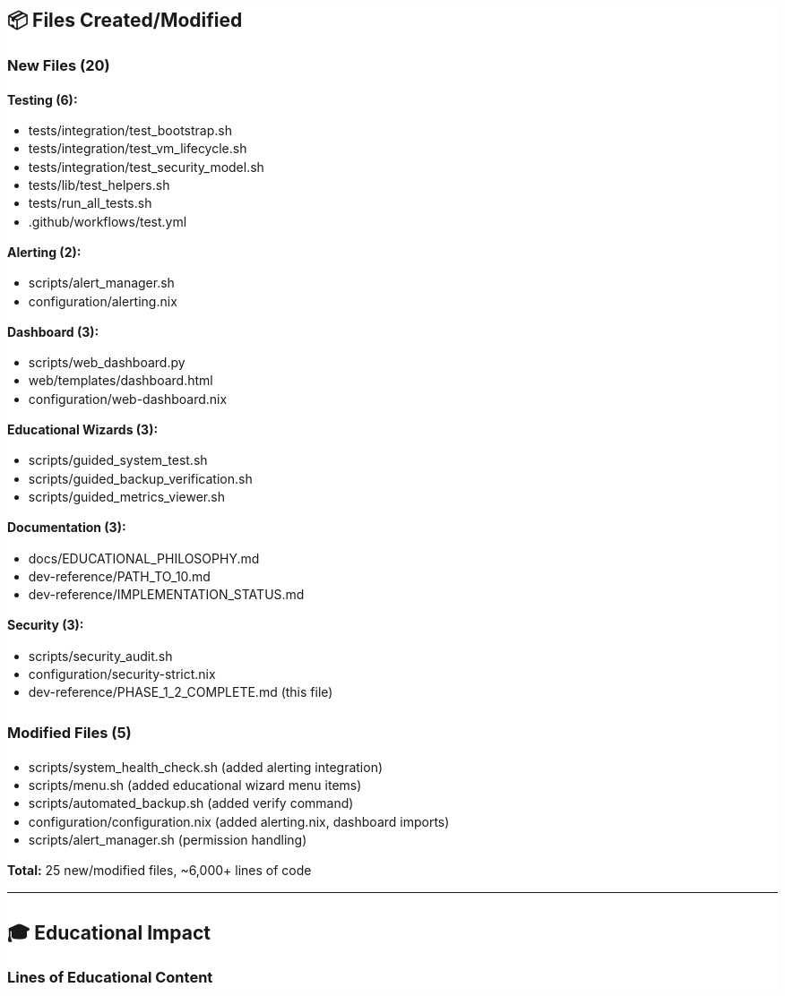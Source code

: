 
## 📦 Files Created/Modified

### New Files (20)

**Testing (6):**
- tests/integration/test_bootstrap.sh
- tests/integration/test_vm_lifecycle.sh
- tests/integration/test_security_model.sh
- tests/lib/test_helpers.sh
- tests/run_all_tests.sh
- .github/workflows/test.yml

**Alerting (2):**
- scripts/alert_manager.sh
- configuration/alerting.nix

**Dashboard (3):**
- scripts/web_dashboard.py
- web/templates/dashboard.html
- configuration/web-dashboard.nix

**Educational Wizards (3):**
- scripts/guided_system_test.sh
- scripts/guided_backup_verification.sh
- scripts/guided_metrics_viewer.sh

**Documentation (3):**
- docs/EDUCATIONAL_PHILOSOPHY.md
- dev-reference/PATH_TO_10.md
- dev-reference/IMPLEMENTATION_STATUS.md

**Security (3):**
- scripts/security_audit.sh
- configuration/security-strict.nix
- dev-reference/PHASE_1_2_COMPLETE.md (this file)

### Modified Files (5)

- scripts/system_health_check.sh (added alerting integration)
- scripts/menu.sh (added educational wizard menu items)
- scripts/automated_backup.sh (added verify command)
- configuration/configuration.nix (added alerting.nix, dashboard imports)
- scripts/alert_manager.sh (permission handling)

**Total:** 25 new/modified files, ~6,000+ lines of code

---

## 🎓 Educational Impact

### Lines of Educational Content
